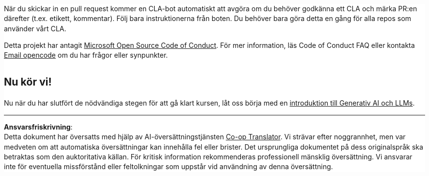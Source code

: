 När du skickar in en pull request kommer en CLA-bot automatiskt att avgöra om du behöver godkänna ett CLA och märka PR:en därefter (t.ex. etikett, kommentar). Följ bara instruktionerna från boten. Du behöver bara göra detta en gång för alla repos som använder vårt CLA.

Detta projekt har antagit [Microsoft Open Source Code of Conduct](https://opensource.microsoft.com/codeofconduct/?WT.mc_id=academic-105485-koreyst). För mer information, läs Code of Conduct FAQ eller kontakta [Email opencode](opencode@microsoft.com) om du har frågor eller synpunkter.

## Nu kör vi!
Nu när du har slutfört de nödvändiga stegen för att gå klart kursen, låt oss börja med en [introduktion till Generativ AI och LLMs](../01-introduction-to-genai/README.md?WT.mc_id=academic-105485-koreyst).

---

**Ansvarsfriskrivning**:  
Detta dokument har översatts med hjälp av AI-översättningstjänsten [Co-op Translator](https://github.com/Azure/co-op-translator). Vi strävar efter noggrannhet, men var medveten om att automatiska översättningar kan innehålla fel eller brister. Det ursprungliga dokumentet på dess originalspråk ska betraktas som den auktoritativa källan. För kritisk information rekommenderas professionell mänsklig översättning. Vi ansvarar inte för eventuella missförstånd eller feltolkningar som uppstår vid användning av denna översättning.